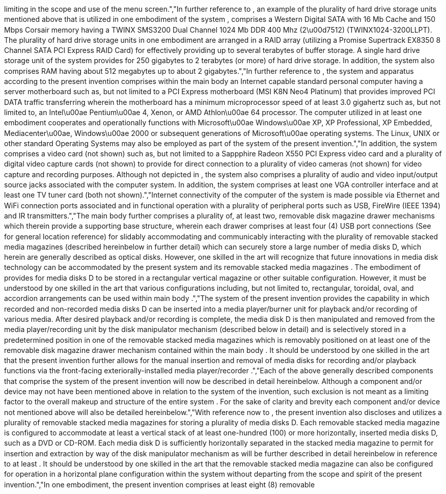 limiting in the scope and use of the menu screen.","In further reference to , an example of the plurality of hard drive storage units  mentioned above that is utilized in one embodiment of the system , comprises a Western Digital SATA with 16 Mb Cache and 150 Mbps Corsair memory having a TWINX SMS3200 Dual Channel 1024 Mb DDR 400 Mhz (2\u00d7512) (TWINX1024-3200LLPT). The plurality of hard drive storage units  in one embodiment are arranged in a RAID array (utilizing a Promise Supertrack EX8350 8 Channel SATA PCI Express RAID Card) for effectively providing up to several terabytes of buffer storage. A single hard drive storage unit  of the system  provides for 250 gigabytes to 2 terabytes (or more) of hard drive storage. In addition, the system  also comprises RAM having about 512 megabytes up to about 2 gigabytes.","In further reference to , the system  and apparatus according to the present invention comprises within the main body  an Internet capable standard personal computer having a server motherboard such as, but not limited to a PCI Express motherboard (MSI K8N Neo4 Platinum) that provides improved PCI DATA traffic transferring wherein the motherboard has a minimum microprocessor speed of at least 3.0 gigahertz such as, but not limited to, an Intel\u00ae Pentium\u00ae 4, Xenon, or AMD Athlon\u00ae 64 processor. The computer utilized in at least one embodiment cooperates and operationally functions with Microsoft\u00ae Windows\u00ae XP, XP Professional, XP Embedded, Mediacenter\u00ae, Windows\u00ae 2000 or subsequent generations of Microsoft\u00ae operating systems. The Linux, UNIX or other standard Operating Systems may also be employed as part of the system  of the present invention.","In addition, the system  comprises a video card (not shown) such as, but not limited to a Sappphire Radeon X550 PCI Express video card and a plurality of digital video capture cards (not shown) to provide for direct connection to a plurality of video cameras (not shown) for video capture and recording purposes. Although not depicted in , the system  also comprises a plurality of audio and video input\/output source jacks associated with the computer system. In addition, the system  comprises at least one VGA controller interface and at least one TV tuner card (both not shown).","Internet connectivity of the computer of the system  is made possible via Ethernet and WiFi connection ports associated and in functional operation with a plurality of peripheral ports such as USB, FireWire (IEEE 1394) and IR transmitters.","The main body  further comprises a plurality of, at least two, removable disk magazine drawer mechanisms  which therein provide a supporting base structure, wherein each drawer comprises at least four (4) USB port connections  (See  for general location reference) for slidably accommodating and communicably interacting with the plurality of removable stacked media magazines  (described hereinbelow in further detail) which can securely store a large number of media disks D, which herein are generally described as optical disks. However, one skilled in the art will recognize that future innovations in media disk technology can be accommodated by the present system  and its removable stacked media magazines . The embodiment of  provides for media disks D to be stored in a rectangular vertical magazine or other suitable configuration. However, it must be understood by one skilled in the art that various configurations including, but not limited to, rectangular, toroidal, oval, and accordion arrangements can be used within main body .","The system  of the present invention provides the capability in which recorded and non-recorded media disks D can be inserted into a media player\/burner unit  for playback and\/or recording of various media. After desired playback and\/or recording is complete, the media disk D is then manipulated and removed from the media player\/recording unit  by the disk manipulator mechanism  (described below in detail) and is selectively stored in a predetermined position in one of the removable stacked media magazines  which is removably positioned on at least one of the removable disk magazine drawer mechanism  contained within the main body . It should be understood by one skilled in the art that the present invention further allows for the manual insertion and removal of media disks for recording and\/or playback functions via the front-facing exteriorally-installed media player\/recorder .","Each of the above generally described components that comprise the system  of the present invention will now be described in detail hereinbelow. Although a component and\/or device may not have been mentioned above in relation to the system  of the invention, such exclusion is not meant as a limiting factor to the overall makeup and structure of the entire system . For the sake of clarity and brevity each component and\/or device not mentioned above will also be detailed hereinbelow.","With reference now to , the present invention also discloses and utilizes a plurality of removable stacked media magazines  for storing a plurality of media disks D. Each removable stacked media magazine  is configured to accommodate at least a vertical stack of at least one-hundred (100) or more horizontally, inserted media disks D, such as a DVD or CD-ROM. Each media disk D is sufficiently horizontally separated in the stacked media magazine  to permit for insertion and extraction by way of the disk manipulator mechanism  as will be further described in detail hereinbelow in reference to at least . It should be understood by one skilled in the art that the removable stacked media magazine  can also be configured for operation in a horizontal plane configuration within the system without departing from the scope and spirit of the present invention.","In one embodiment, the present invention comprises at least eight (8) removable